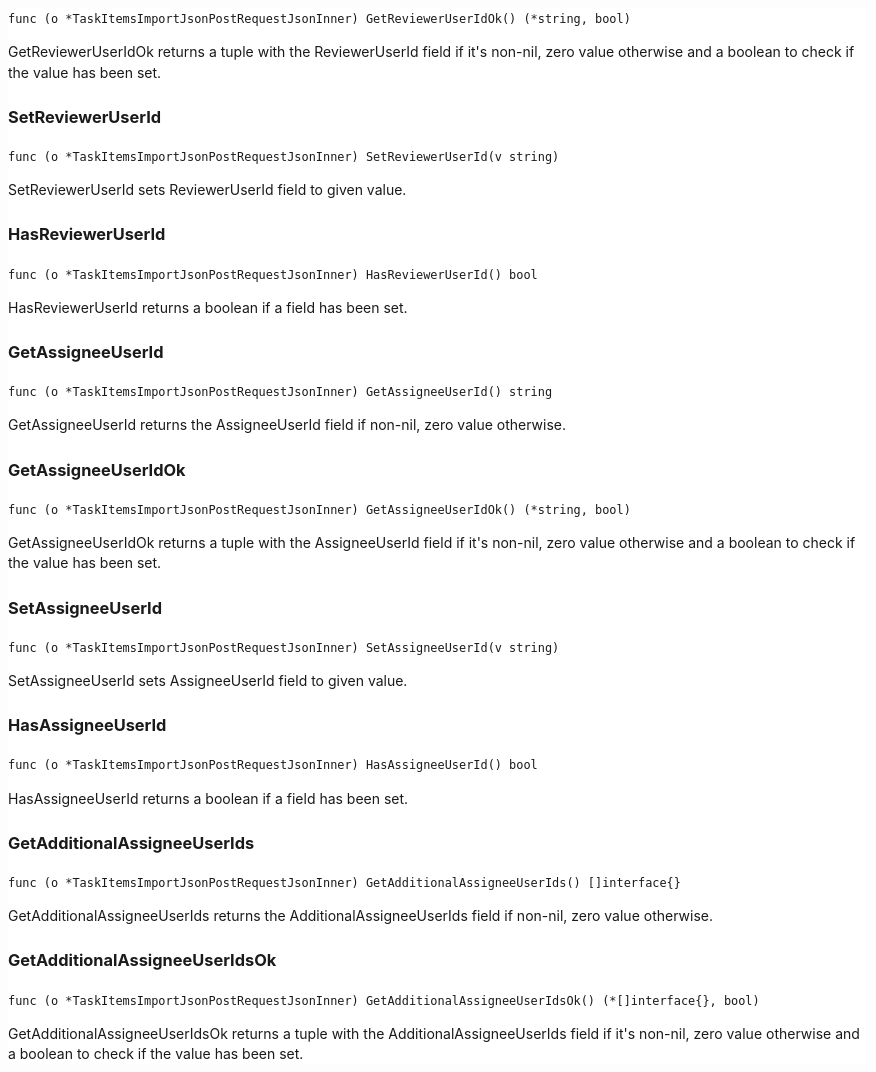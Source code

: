 `func (o *TaskItemsImportJsonPostRequestJsonInner) GetReviewerUserIdOk() (*string, bool)`

GetReviewerUserIdOk returns a tuple with the ReviewerUserId field if it's non-nil, zero value otherwise
and a boolean to check if the value has been set.

### SetReviewerUserId

`func (o *TaskItemsImportJsonPostRequestJsonInner) SetReviewerUserId(v string)`

SetReviewerUserId sets ReviewerUserId field to given value.

### HasReviewerUserId

`func (o *TaskItemsImportJsonPostRequestJsonInner) HasReviewerUserId() bool`

HasReviewerUserId returns a boolean if a field has been set.

### GetAssigneeUserId

`func (o *TaskItemsImportJsonPostRequestJsonInner) GetAssigneeUserId() string`

GetAssigneeUserId returns the AssigneeUserId field if non-nil, zero value otherwise.

### GetAssigneeUserIdOk

`func (o *TaskItemsImportJsonPostRequestJsonInner) GetAssigneeUserIdOk() (*string, bool)`

GetAssigneeUserIdOk returns a tuple with the AssigneeUserId field if it's non-nil, zero value otherwise
and a boolean to check if the value has been set.

### SetAssigneeUserId

`func (o *TaskItemsImportJsonPostRequestJsonInner) SetAssigneeUserId(v string)`

SetAssigneeUserId sets AssigneeUserId field to given value.

### HasAssigneeUserId

`func (o *TaskItemsImportJsonPostRequestJsonInner) HasAssigneeUserId() bool`

HasAssigneeUserId returns a boolean if a field has been set.

### GetAdditionalAssigneeUserIds

`func (o *TaskItemsImportJsonPostRequestJsonInner) GetAdditionalAssigneeUserIds() []interface{}`

GetAdditionalAssigneeUserIds returns the AdditionalAssigneeUserIds field if non-nil, zero value otherwise.

### GetAdditionalAssigneeUserIdsOk

`func (o *TaskItemsImportJsonPostRequestJsonInner) GetAdditionalAssigneeUserIdsOk() (*[]interface{}, bool)`

GetAdditionalAssigneeUserIdsOk returns a tuple with the AdditionalAssigneeUserIds field if it's non-nil, zero value otherwise
and a boolean to check if the value has been set.
